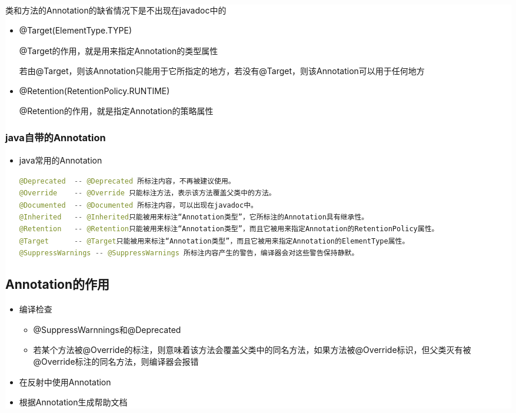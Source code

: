   类和方法的Annotation的缺省情况下是不出现在javadoc中的

* @Target(ElementType.TYPE)

  @Target的作用，就是用来指定Annotation的类型属性

  若由@Target，则该Annotation只能用于它所指定的地方，若没有@Target，则该Annotation可以用于任何地方

* @Retention(RetentionPolicy.RUNTIME)

  @Retention的作用，就是指定Annotation的策略属性

### java自带的Annotation

* java常用的Annotation

  ```java
  @Deprecated  -- @Deprecated 所标注内容，不再被建议使用。
  @Override    -- @Override 只能标注方法，表示该方法覆盖父类中的方法。
  @Documented  -- @Documented 所标注内容，可以出现在javadoc中。
  @Inherited   -- @Inherited只能被用来标注“Annotation类型”，它所标注的Annotation具有继承性。
  @Retention   -- @Retention只能被用来标注“Annotation类型”，而且它被用来指定Annotation的RetentionPolicy属性。
  @Target      -- @Target只能被用来标注“Annotation类型”，而且它被用来指定Annotation的ElementType属性。
  @SuppressWarnings -- @SuppressWarnings 所标注内容产生的警告，编译器会对这些警告保持静默。
  ```

## Annotation的作用

* 编译检查

  * @SuppressWarnnings和@Deprecated

  * 若某个方法被@Override的标注，则意味着该方法会覆盖父类中的同名方法，如果方法被@Override标识，但父类灭有被@Override标注的同名方法，则编译器会报错

* 在反射中使用Annotation
* 根据Annotation生成帮助文档



